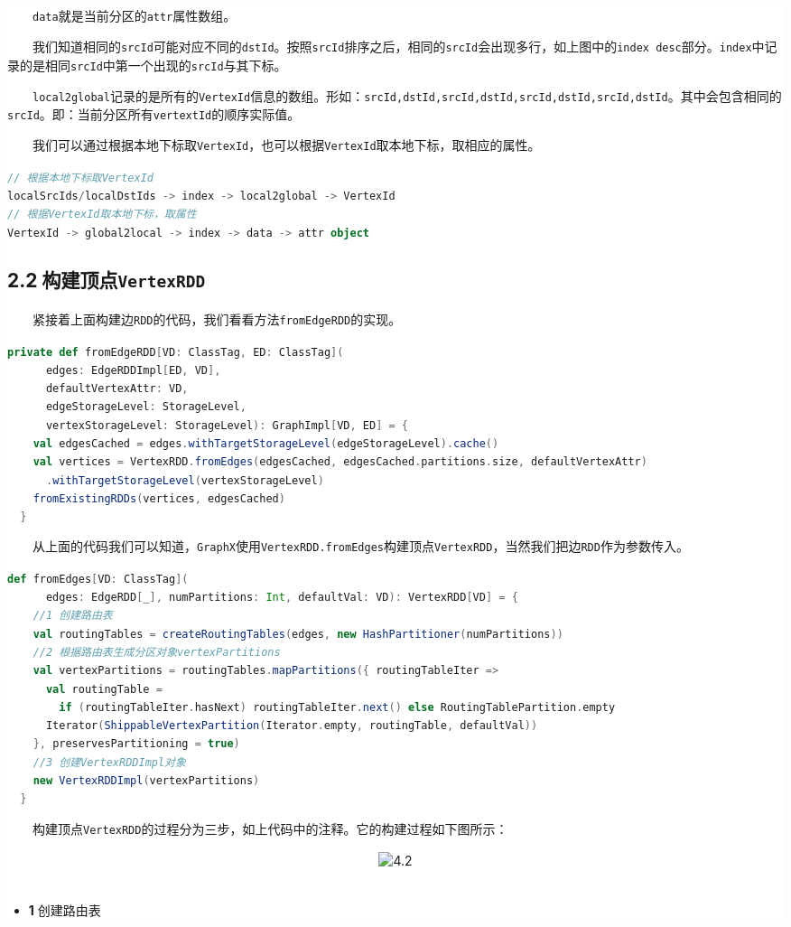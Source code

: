 &emsp;&emsp;`data`就是当前分区的`attr`属性数组。

&emsp;&emsp;我们知道相同的`srcId`可能对应不同的`dstId`。按照`srcId`排序之后，相同的`srcId`会出现多行，如上图中的`index desc`部分。`index`中记录的是相同`srcId`中第一个出现的`srcId`与其下标。

&emsp;&emsp;`local2global`记录的是所有的`VertexId`信息的数组。形如：`srcId,dstId,srcId,dstId,srcId,dstId,srcId,dstId`。其中会包含相同的`srcId`。即：当前分区所有`vertextId`的顺序实际值。

&emsp;&emsp;我们可以通过根据本地下标取`VertexId`，也可以根据`VertexId`取本地下标，取相应的属性。

```scala
// 根据本地下标取VertexId
localSrcIds/localDstIds -> index -> local2global -> VertexId
// 根据VertexId取本地下标，取属性
VertexId -> global2local -> index -> data -> attr object
```

## 2.2 构建顶点`VertexRDD`

&emsp;&emsp;紧接着上面构建边`RDD`的代码，我们看看方法`fromEdgeRDD`的实现。

```scala
private def fromEdgeRDD[VD: ClassTag, ED: ClassTag](
      edges: EdgeRDDImpl[ED, VD],
      defaultVertexAttr: VD,
      edgeStorageLevel: StorageLevel,
      vertexStorageLevel: StorageLevel): GraphImpl[VD, ED] = {
    val edgesCached = edges.withTargetStorageLevel(edgeStorageLevel).cache()
    val vertices = VertexRDD.fromEdges(edgesCached, edgesCached.partitions.size, defaultVertexAttr)
      .withTargetStorageLevel(vertexStorageLevel)
    fromExistingRDDs(vertices, edgesCached)
  }
```
&emsp;&emsp;从上面的代码我们可以知道，`GraphX`使用`VertexRDD.fromEdges`构建顶点`VertexRDD`，当然我们把边`RDD`作为参数传入。

```scala
def fromEdges[VD: ClassTag](
      edges: EdgeRDD[_], numPartitions: Int, defaultVal: VD): VertexRDD[VD] = {
    //1 创建路由表
    val routingTables = createRoutingTables(edges, new HashPartitioner(numPartitions))
    //2 根据路由表生成分区对象vertexPartitions
    val vertexPartitions = routingTables.mapPartitions({ routingTableIter =>
      val routingTable =
        if (routingTableIter.hasNext) routingTableIter.next() else RoutingTablePartition.empty
      Iterator(ShippableVertexPartition(Iterator.empty, routingTable, defaultVal))
    }, preservesPartitioning = true)
    //3 创建VertexRDDImpl对象
    new VertexRDDImpl(vertexPartitions)
  }
```
&emsp;&emsp;构建顶点`VertexRDD`的过程分为三步，如上代码中的注释。它的构建过程如下图所示：

<div  align="center"><img src="imgs/4.2.png" width = "900" height = "280" alt="4.2" align="center" /></div><br />

- **1** 创建路由表
